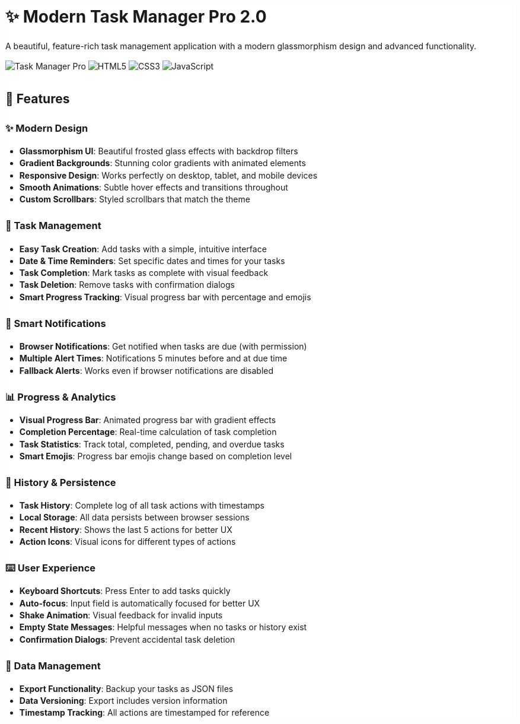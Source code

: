 # ✨ Modern Task Manager Pro 2.0

A beautiful, feature-rich task management application with a modern glassmorphism design and advanced functionality.

![Task Manager Pro](https://img.shields.io/badge/Version-2.0-blue) ![HTML5](https://img.shields.io/badge/HTML5-E34F26?style=flat&logo=html5&logoColor=white) ![CSS3](https://img.shields.io/badge/CSS3-1572B6?style=flat&logo=css3&logoColor=white) ![JavaScript](https://img.shields.io/badge/JavaScript-F7DF1E?style=flat&logo=javascript&logoColor=black)

## 🚀 Features

### ✨ Modern Design
- **Glassmorphism UI**: Beautiful frosted glass effects with backdrop filters
- **Gradient Backgrounds**: Stunning color gradients with animated elements
- **Responsive Design**: Works perfectly on desktop, tablet, and mobile devices
- **Smooth Animations**: Subtle hover effects and transitions throughout
- **Custom Scrollbars**: Styled scrollbars that match the theme

### 📝 Task Management
- **Easy Task Creation**: Add tasks with a simple, intuitive interface
- **Date & Time Reminders**: Set specific dates and times for your tasks
- **Task Completion**: Mark tasks as complete with visual feedback
- **Task Deletion**: Remove tasks with confirmation dialogs
- **Smart Progress Tracking**: Visual progress bar with percentage and emojis

### 🔔 Smart Notifications
- **Browser Notifications**: Get notified when tasks are due (with permission)
- **Multiple Alert Times**: Notifications 5 minutes before and at due time
- **Fallback Alerts**: Works even if browser notifications are disabled

### 📊 Progress & Analytics
- **Visual Progress Bar**: Animated progress bar with gradient effects
- **Completion Percentage**: Real-time calculation of task completion
- **Task Statistics**: Track total, completed, pending, and overdue tasks
- **Smart Emojis**: Progress bar emojis change based on completion level

### 📜 History & Persistence
- **Task History**: Complete log of all task actions with timestamps
- **Local Storage**: All data persists between browser sessions
- **Recent History**: Shows the last 5 actions for better UX
- **Action Icons**: Visual icons for different types of actions

### ⌨️ User Experience
- **Keyboard Shortcuts**: Press Enter to add tasks quickly
- **Auto-focus**: Input field is automatically focused for better UX
- **Shake Animation**: Visual feedback for invalid inputs
- **Empty State Messages**: Helpful messages when no tasks or history exist
- **Confirmation Dialogs**: Prevent accidental task deletion

### 💾 Data Management
- **Export Functionality**: Backup your tasks as JSON files
- **Data Versioning**: Export includes version information
- **Timestamp Tracking**: All actions are timestamped for reference
